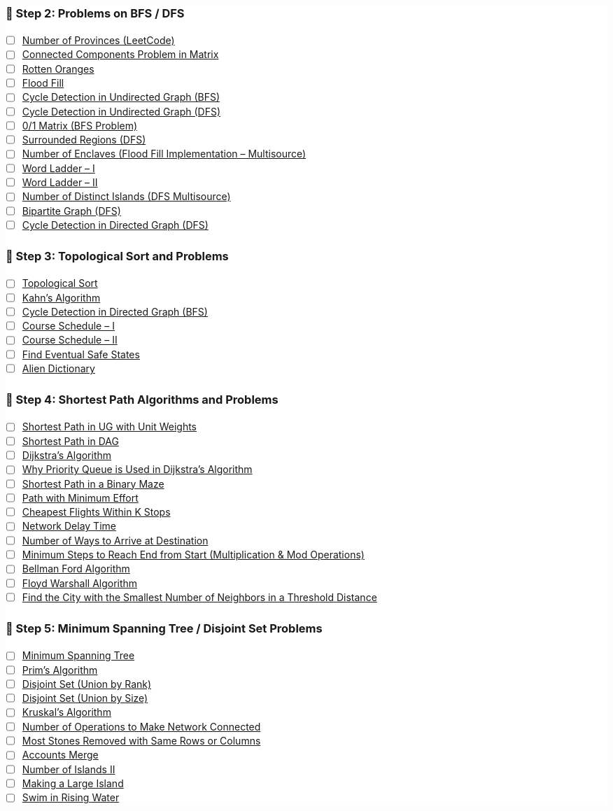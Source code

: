 ### 🔹 Step 2: Problems on BFS / DFS

- [ ] [Number of Provinces (LeetCode)]("")
- [ ] [Connected Components Problem in Matrix]("")
- [ ] [Rotten Oranges]("")
- [ ] [Flood Fill]("")
- [ ] [Cycle Detection in Undirected Graph (BFS)]("")
- [ ] [Cycle Detection in Undirected Graph (DFS)]("")
- [ ] [0/1 Matrix (BFS Problem)]("")
- [ ] [Surrounded Regions (DFS)]("")
- [ ] [Number of Enclaves (Flood Fill Implementation – Multisource)]("")
- [ ] [Word Ladder – I]("")
- [ ] [Word Ladder – II]("")
- [ ] [Number of Distinct Islands (DFS Multisource)]("")
- [ ] [Bipartite Graph (DFS)]("")
- [ ] [Cycle Detection in Directed Graph (DFS)]("")

### 🔹 Step 3: Topological Sort and Problems

- [ ] [Topological Sort]("")
- [ ] [Kahn’s Algorithm]("")
- [ ] [Cycle Detection in Directed Graph (BFS)]("")
- [ ] [Course Schedule – I]("")
- [ ] [Course Schedule – II]("")
- [ ] [Find Eventual Safe States]("")
- [ ] [Alien Dictionary]("")

### 🔹 Step 4: Shortest Path Algorithms and Problems

- [ ] [Shortest Path in UG with Unit Weights]("")
- [ ] [Shortest Path in DAG]("")
- [ ] [Dijkstra’s Algorithm]("")
- [ ] [Why Priority Queue is Used in Dijkstra’s Algorithm]("")
- [ ] [Shortest Path in a Binary Maze]("")
- [ ] [Path with Minimum Effort]("")
- [ ] [Cheapest Flights Within K Stops]("")
- [ ] [Network Delay Time]("")
- [ ] [Number of Ways to Arrive at Destination]("")
- [ ] [Minimum Steps to Reach End from Start (Multiplication & Mod Operations)]("")
- [ ] [Bellman Ford Algorithm]("")
- [ ] [Floyd Warshall Algorithm]("")
- [ ] [Find the City with the Smallest Number of Neighbors in a Threshold Distance]("")

### 🔹 Step 5: Minimum Spanning Tree / Disjoint Set Problems

- [ ] [Minimum Spanning Tree]("")
- [ ] [Prim’s Algorithm]("")
- [ ] [Disjoint Set (Union by Rank)]("")
- [ ] [Disjoint Set (Union by Size)]("")
- [ ] [Kruskal’s Algorithm]("")
- [ ] [Number of Operations to Make Network Connected]("")
- [ ] [Most Stones Removed with Same Rows or Columns]("")
- [ ] [Accounts Merge]("")
- [ ] [Number of Islands II]("")
- [ ] [Making a Large Island]("")
- [ ] [Swim in Rising Water]("")
